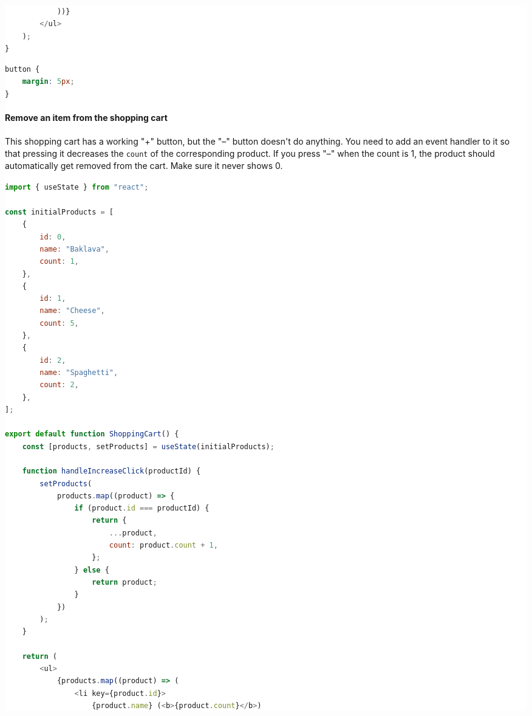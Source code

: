 ```js
			))}
		</ul>
	);
}
```

```css
button {
	margin: 5px;
}
```

</Solution>

#### Remove an item from the shopping cart

This shopping cart has a working "+" button, but the "–" button doesn't do anything. You need to add an event handler to it so that pressing it decreases the `count` of the corresponding product. If you press "–" when the count is 1, the product should automatically get removed from the cart. Make sure it never shows 0.

```js
import { useState } from "react";

const initialProducts = [
	{
		id: 0,
		name: "Baklava",
		count: 1,
	},
	{
		id: 1,
		name: "Cheese",
		count: 5,
	},
	{
		id: 2,
		name: "Spaghetti",
		count: 2,
	},
];

export default function ShoppingCart() {
	const [products, setProducts] = useState(initialProducts);

	function handleIncreaseClick(productId) {
		setProducts(
			products.map((product) => {
				if (product.id === productId) {
					return {
						...product,
						count: product.count + 1,
					};
				} else {
					return product;
				}
			})
		);
	}

	return (
		<ul>
			{products.map((product) => (
				<li key={product.id}>
					{product.name} (<b>{product.count}</b>)
```